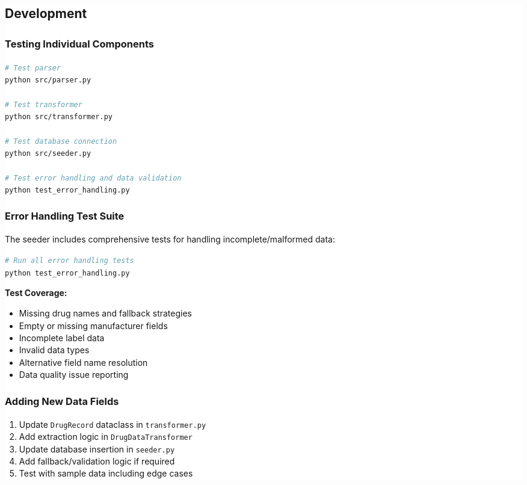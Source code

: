 ## Development

### Testing Individual Components

```bash
# Test parser
python src/parser.py

# Test transformer  
python src/transformer.py

# Test database connection
python src/seeder.py

# Test error handling and data validation
python test_error_handling.py
```

### Error Handling Test Suite

The seeder includes comprehensive tests for handling incomplete/malformed data:

```bash
# Run all error handling tests
python test_error_handling.py
```

**Test Coverage:**
- Missing drug names and fallback strategies
- Empty or missing manufacturer fields
- Incomplete label data
- Invalid data types
- Alternative field name resolution
- Data quality issue reporting

### Adding New Data Fields

1. Update `DrugRecord` dataclass in `transformer.py`
2. Add extraction logic in `DrugDataTransformer`
3. Update database insertion in `seeder.py`
4. Add fallback/validation logic if required
5. Test with sample data including edge cases